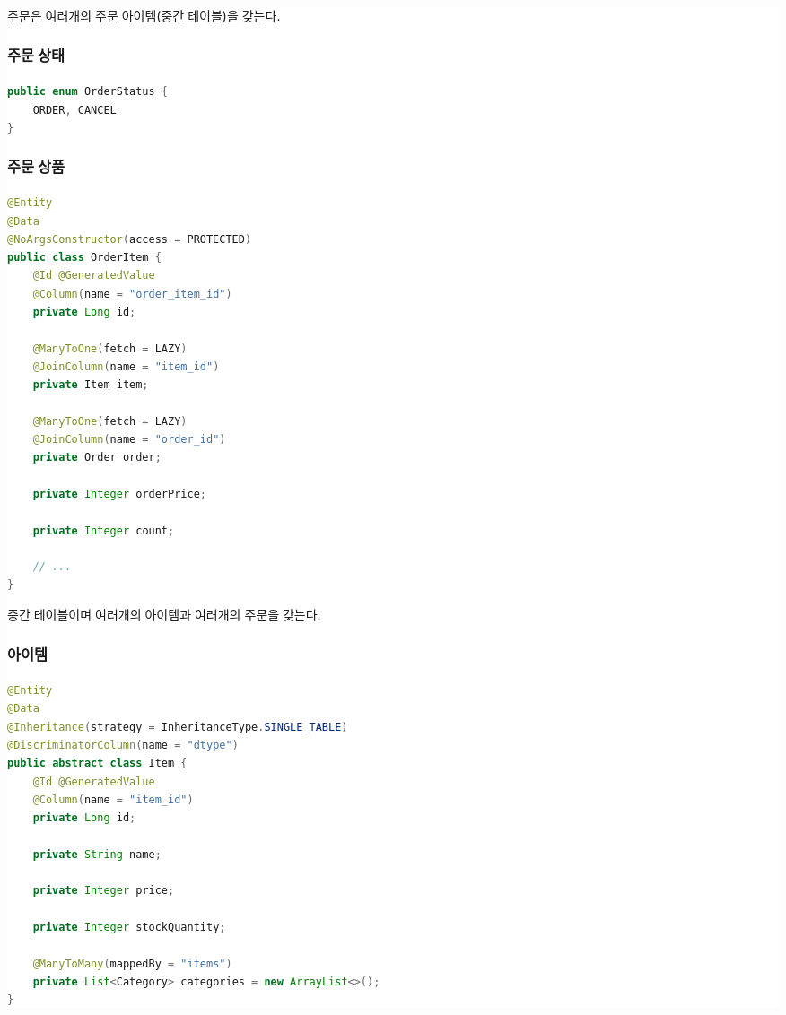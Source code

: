 주문은 여러개의 주문 아이템(중간 테이블)을 갖는다.

### 주문 상태

```java
public enum OrderStatus {
    ORDER, CANCEL
}
```

### 주문 상품

```java
@Entity
@Data
@NoArgsConstructor(access = PROTECTED)
public class OrderItem {
    @Id @GeneratedValue
    @Column(name = "order_item_id")
    private Long id;

    @ManyToOne(fetch = LAZY)
    @JoinColumn(name = "item_id")
    private Item item;

    @ManyToOne(fetch = LAZY)
    @JoinColumn(name = "order_id")
    private Order order;

    private Integer orderPrice;

    private Integer count;

    // ...
}
```

중간 테이블이며 여러개의 아이템과 여러개의 주문을 갖는다.

### 아이템

```java
@Entity
@Data
@Inheritance(strategy = InheritanceType.SINGLE_TABLE)
@DiscriminatorColumn(name = "dtype")
public abstract class Item {
    @Id @GeneratedValue
    @Column(name = "item_id")
    private Long id;

    private String name;

    private Integer price;

    private Integer stockQuantity;

    @ManyToMany(mappedBy = "items")
    private List<Category> categories = new ArrayList<>();
}
```
